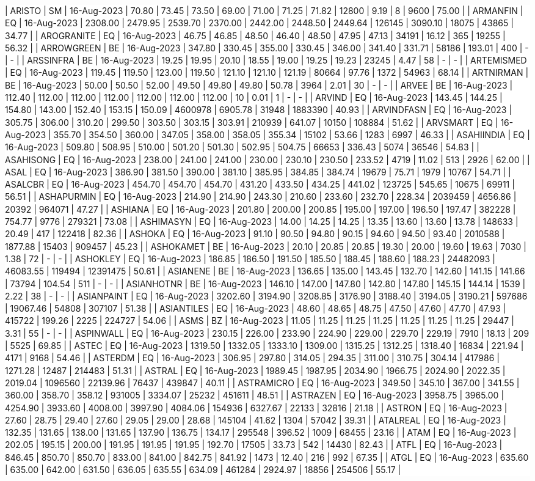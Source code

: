 | ARISTO | SM | 16-Aug-2023 | 70.80 | 73.45 | 73.50 | 69.00 | 71.00 | 71.25 | 71.82 | 12800 | 9.19 | 8 | 9600 | 75.00 |
| ARMANFIN | EQ | 16-Aug-2023 | 2308.00 | 2479.95 | 2539.70 | 2370.00 | 2442.00 | 2448.50 | 2449.64 | 126145 | 3090.10 | 18075 | 43865 | 34.77 |
| AROGRANITE | EQ | 16-Aug-2023 | 46.75 | 46.85 | 48.50 | 46.40 | 48.50 | 47.95 | 47.13 | 34191 | 16.12 | 365 | 19255 | 56.32 |
| ARROWGREEN | BE | 16-Aug-2023 | 347.80 | 330.45 | 355.00 | 330.45 | 346.00 | 341.40 | 331.71 | 58186 | 193.01 | 400 | - | - |
| ARSSINFRA | BE | 16-Aug-2023 | 19.25 | 19.95 | 20.10 | 18.55 | 19.00 | 19.25 | 19.23 | 23245 | 4.47 | 58 | - | - |
| ARTEMISMED | EQ | 16-Aug-2023 | 119.45 | 119.50 | 123.00 | 119.50 | 121.10 | 121.10 | 121.19 | 80664 | 97.76 | 1372 | 54963 | 68.14 |
| ARTNIRMAN | BE | 16-Aug-2023 | 50.00 | 50.50 | 52.00 | 49.50 | 49.80 | 49.80 | 50.78 | 3964 | 2.01 | 30 | - | - |
| ARVEE | BE | 16-Aug-2023 | 112.40 | 112.00 | 112.00 | 112.00 | 112.00 | 112.00 | 112.00 | 10 | 0.01 | 1 | - | - |
| ARVIND | EQ | 16-Aug-2023 | 143.45 | 144.25 | 154.80 | 143.00 | 152.40 | 153.15 | 150.09 | 4600978 | 6905.78 | 31948 | 1883390 | 40.93 |
| ARVINDFASN | EQ | 16-Aug-2023 | 305.75 | 306.00 | 310.20 | 299.50 | 303.50 | 303.15 | 303.91 | 210939 | 641.07 | 10150 | 108884 | 51.62 |
| ARVSMART | EQ | 16-Aug-2023 | 355.70 | 354.50 | 360.00 | 347.05 | 358.00 | 358.05 | 355.34 | 15102 | 53.66 | 1283 | 6997 | 46.33 |
| ASAHIINDIA | EQ | 16-Aug-2023 | 509.80 | 508.95 | 510.00 | 501.20 | 501.30 | 502.95 | 504.75 | 66653 | 336.43 | 5074 | 36546 | 54.83 |
| ASAHISONG | EQ | 16-Aug-2023 | 238.00 | 241.00 | 241.00 | 230.00 | 230.10 | 230.50 | 233.52 | 4719 | 11.02 | 513 | 2926 | 62.00 |
| ASAL | EQ | 16-Aug-2023 | 386.90 | 381.50 | 390.00 | 381.10 | 385.95 | 384.85 | 384.74 | 19679 | 75.71 | 1979 | 10767 | 54.71 |
| ASALCBR | EQ | 16-Aug-2023 | 454.70 | 454.70 | 454.70 | 431.20 | 433.50 | 434.25 | 441.02 | 123725 | 545.65 | 10675 | 69911 | 56.51 |
| ASHAPURMIN | EQ | 16-Aug-2023 | 214.90 | 214.90 | 243.30 | 210.60 | 233.60 | 232.70 | 228.34 | 2039459 | 4656.86 | 20392 | 964071 | 47.27 |
| ASHIANA | EQ | 16-Aug-2023 | 201.80 | 200.00 | 200.85 | 195.00 | 197.00 | 196.50 | 197.47 | 382228 | 754.77 | 9776 | 279321 | 73.08 |
| ASHIMASYN | EQ | 16-Aug-2023 | 14.00 | 14.25 | 14.25 | 13.35 | 13.60 | 13.60 | 13.78 | 148633 | 20.49 | 417 | 122418 | 82.36 |
| ASHOKA | EQ | 16-Aug-2023 | 91.10 | 90.50 | 94.80 | 90.15 | 94.60 | 94.50 | 93.40 | 2010588 | 1877.88 | 15403 | 909457 | 45.23 |
| ASHOKAMET | BE | 16-Aug-2023 | 20.10 | 20.85 | 20.85 | 19.30 | 20.00 | 19.60 | 19.63 | 7030 | 1.38 | 72 | - | - |
| ASHOKLEY | EQ | 16-Aug-2023 | 186.85 | 186.50 | 191.50 | 185.50 | 188.45 | 188.60 | 188.23 | 24482093 | 46083.55 | 119494 | 12391475 | 50.61 |
| ASIANENE | BE | 16-Aug-2023 | 136.65 | 135.00 | 143.45 | 132.70 | 142.60 | 141.15 | 141.66 | 73794 | 104.54 | 511 | - | - |
| ASIANHOTNR | BE | 16-Aug-2023 | 146.10 | 147.00 | 147.80 | 142.80 | 147.80 | 145.15 | 144.14 | 1539 | 2.22 | 38 | - | - |
| ASIANPAINT | EQ | 16-Aug-2023 | 3202.60 | 3194.90 | 3208.85 | 3176.90 | 3188.40 | 3194.05 | 3190.21 | 597686 | 19067.46 | 54808 | 307107 | 51.38 |
| ASIANTILES | EQ | 16-Aug-2023 | 48.60 | 48.65 | 48.75 | 47.50 | 47.60 | 47.70 | 47.93 | 415722 | 199.26 | 2225 | 224727 | 54.06 |
| ASMS | BZ | 16-Aug-2023 | 11.05 | 11.25 | 11.25 | 11.25 | 11.25 | 11.25 | 11.25 | 29447 | 3.31 | 55 | - | - |
| ASPINWALL | EQ | 16-Aug-2023 | 230.15 | 226.00 | 233.90 | 224.90 | 229.00 | 229.70 | 229.19 | 7910 | 18.13 | 209 | 5525 | 69.85 |
| ASTEC | EQ | 16-Aug-2023 | 1319.50 | 1332.05 | 1333.10 | 1309.00 | 1315.25 | 1312.25 | 1318.40 | 16834 | 221.94 | 4171 | 9168 | 54.46 |
| ASTERDM | EQ | 16-Aug-2023 | 306.95 | 297.80 | 314.05 | 294.35 | 311.00 | 310.75 | 304.14 | 417986 | 1271.28 | 12487 | 214483 | 51.31 |
| ASTRAL | EQ | 16-Aug-2023 | 1989.45 | 1987.95 | 2034.90 | 1966.75 | 2024.90 | 2022.35 | 2019.04 | 1096560 | 22139.96 | 76437 | 439847 | 40.11 |
| ASTRAMICRO | EQ | 16-Aug-2023 | 349.50 | 345.10 | 367.00 | 341.55 | 360.00 | 358.70 | 358.12 | 931005 | 3334.07 | 25232 | 451611 | 48.51 |
| ASTRAZEN | EQ | 16-Aug-2023 | 3958.75 | 3965.00 | 4254.90 | 3933.60 | 4008.00 | 3997.90 | 4084.06 | 154936 | 6327.67 | 22133 | 32816 | 21.18 |
| ASTRON | EQ | 16-Aug-2023 | 27.60 | 28.75 | 29.40 | 27.60 | 29.05 | 29.00 | 28.68 | 145104 | 41.62 | 1304 | 57042 | 39.31 |
| ATALREAL | EQ | 16-Aug-2023 | 132.35 | 131.65 | 138.00 | 131.65 | 137.90 | 136.75 | 134.17 | 295548 | 396.52 | 1009 | 68455 | 23.16 |
| ATAM | EQ | 16-Aug-2023 | 202.05 | 195.15 | 200.00 | 191.95 | 191.95 | 191.95 | 192.70 | 17505 | 33.73 | 542 | 14430 | 82.43 |
| ATFL | EQ | 16-Aug-2023 | 846.45 | 850.70 | 850.70 | 833.00 | 841.00 | 842.75 | 841.92 | 1473 | 12.40 | 216 | 992 | 67.35 |
| ATGL | EQ | 16-Aug-2023 | 635.60 | 635.00 | 642.00 | 631.50 | 636.05 | 635.55 | 634.09 | 461284 | 2924.97 | 18856 | 254506 | 55.17 |